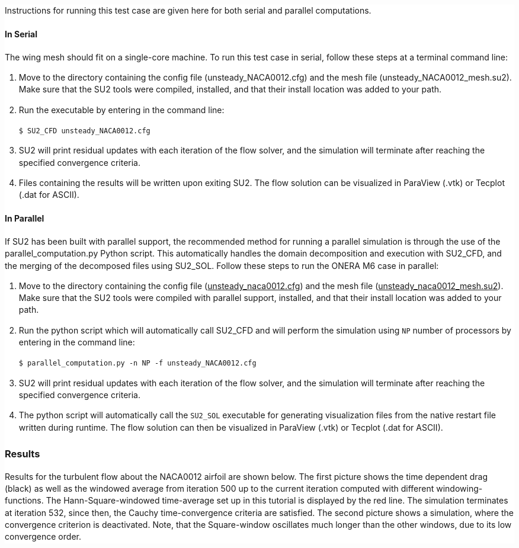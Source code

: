 Instructions for running this test case are given here for both serial and parallel computations.

#### In Serial

The wing mesh should fit on a single-core machine. To run this test case in serial, follow these steps at a terminal command line:
 1. Move to the directory containing the config file (unsteady_NACA0012.cfg) and the mesh file (unsteady_NACA0012_mesh.su2). Make sure that the SU2 tools were compiled, installed, and that their install location was added to your path.
 2. Run the executable by entering in the command line:
      
    ```
    $ SU2_CFD unsteady_NACA0012.cfg
    ```

 3. SU2 will print residual updates with each iteration of the flow solver, and the simulation will terminate after reaching the specified convergence criteria.
 4. Files containing the results will be written upon exiting SU2. The flow solution can be visualized in ParaView (.vtk) or Tecplot (.dat for ASCII).

#### In Parallel

If SU2 has been built with parallel support, the recommended method for running a parallel simulation is through the use of the parallel_computation.py Python script. This automatically handles the domain decomposition and execution with SU2_CFD, and the merging of the decomposed files using SU2_SOL. Follow these steps to run the ONERA M6 case in parallel:
 1. Move to the directory containing the config file ([unsteady_naca0012.cfg](https://github.com/su2code/Tutorials/tree/master/compressible_flow/Unsteady_NACA0012/unsteady_naca0012.cfg)) and the mesh file ([unsteady_naca0012_mesh.su2](https://github.com/su2code/Tutorials/tree/master/compressible_flow/Unsteady_NACA0012/unsteady_naca0012_mesh.su2)). Make sure that the SU2 tools were compiled with parallel support, installed, and that their install location was added to your path.
 2. Run the python script which will automatically call SU2_CFD and will perform the simulation using `NP` number of processors by entering in the command line:

    ```
    $ parallel_computation.py -n NP -f unsteady_NACA0012.cfg
    ```

 3. SU2 will print residual updates with each iteration of the flow solver, and the simulation will terminate after reaching the specified convergence criteria.
 4. The python script will automatically call the `SU2_SOL` executable for generating visualization files from the native restart file written during runtime. The flow solution can then be visualized in ParaView (.vtk) or Tecplot (.dat for ASCII).

### Results

Results for the turbulent flow about the NACA0012 airfoil are shown below. The first picture shows the time dependent 
drag (black) as well as the windowed average from iteration 500 up to the current iteration computed with different 
windowing-functions.
The Hann-Square-windowed time-average set up in this tutorial is displayed by the red line. 
The simulation terminates at iteration 532, since then, the Cauchy time-convergence criteria are satisfied.
The second picture shows a simulation, where the convergence criterion is deactivated. Note, 
that the Square-window oscillates much longer than the other windows, due to its low convergence order.
